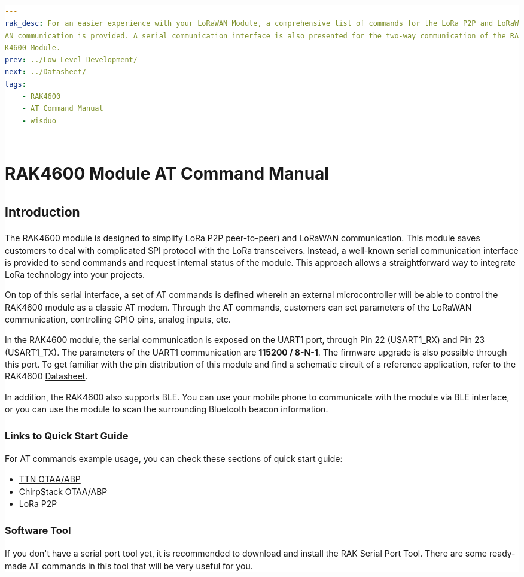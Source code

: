 ```yaml
---
rak_desc: For an easier experience with your LoRaWAN Module, a comprehensive list of commands for the LoRa P2P and LoRaWAN communication is provided. A serial communication interface is also presented for the two-way communication of the RAK4600 Module. 
prev: ../Low-Level-Development/
next: ../Datasheet/
tags:
    - RAK4600
    - AT Command Manual
    - wisduo
---
```


# RAK4600 Module AT Command Manual

## Introduction

The RAK4600 module is designed to simplify LoRa P2P peer-to-peer) and LoRaWAN communication. This module saves customers to deal with complicated SPI protocol with the LoRa transceivers. Instead, a well-known serial communication interface is provided to send commands and request internal status of the module. This approach allows a straightforward way to integrate LoRa technology into your projects. 

On top of this serial interface, a set of AT commands is defined wherein an external microcontroller will be able to control the RAK4600 module as a classic AT modem. Through the AT commands, customers can set parameters of the LoRaWAN communication, controlling GPIO pins, analog inputs, etc. 

In the RAK4600 module, the serial communication is exposed on the UART1 port, through Pin 22 (USART1_RX) and Pin 23 (USART1_TX). The parameters of the UART1 communication are **115200 / 8-N-1**. The firmware upgrade is also possible through this port. To get familiar with the pin distribution of this module and find a schematic circuit of a reference application, refer to the RAK4600 [Datasheet](../Datasheet/). 

In addition, the RAK4600 also supports BLE. You can use your mobile phone to communicate with the module via BLE interface, or you can use the module to scan the surrounding Bluetooth beacon information.

### Links to Quick Start Guide

For AT commands example usage, you can check these sections of quick start guide:

- [TTN OTAA/ABP](/Product-Categories/WisDuo/RAK4600-Module/Quickstart/#connecting-to-the-things-network-ttn)
- [ChirpStack OTAA/ABP](/Product-Categories/WisDuo/RAK4600-Module/Quickstart/#connecting-with-chirpstack)
- [LoRa P2P](/Product-Categories/WisDuo/RAK4600-Module/Quickstart/#lora-p2p-mode)

### Software Tool

If you don't have a serial port tool yet, it is recommended to download and install the RAK Serial Port Tool. There are some ready-made AT commands in this tool that will be very useful for you.
